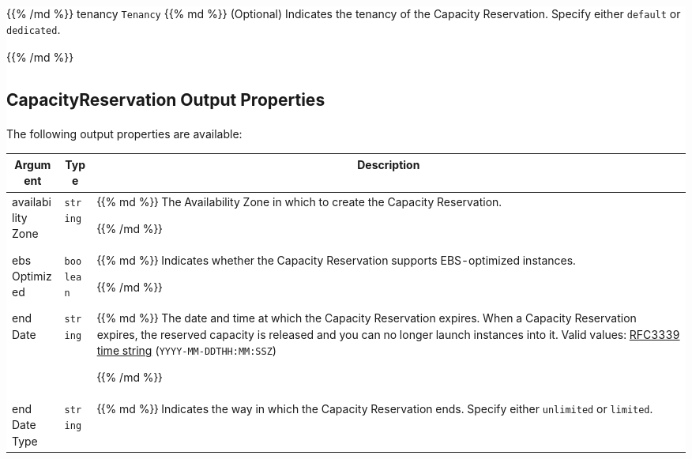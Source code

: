 {{% /md %}}</td>
        </tr>
        <tr>
            <td class="align-top">tenancy</td>
            <td class="align-top"><code>Tenancy</code></td>
            <td class="align-top">{{% md %}}
(Optional) Indicates the tenancy of the Capacity Reservation. Specify either `default` or `dedicated`.

{{% /md %}}</td>
        </tr>
    </tbody>
</table>

## CapacityReservation Output Properties

The following output properties are available:

<table class="ml-6">
    <thead>
        <tr>
            <th>Argument</th>
            <th>Type</th>
            <th>Description</th>
        </tr>
    </thead>
    <tbody>
        <tr>
            <td class="align-top">availability<wbr>Zone</td>
            <td class="align-top"><code>string</code></td>
            <td class="align-top">{{% md %}}
The Availability Zone in which to create the Capacity Reservation.

{{% /md %}}</td>
        </tr>
        <tr>
            <td class="align-top">ebs<wbr>Optimized</td>
            <td class="align-top"><code>boolean</code></td>
            <td class="align-top">{{% md %}}
Indicates whether the Capacity Reservation supports EBS-optimized instances.

{{% /md %}}</td>
        </tr>
        <tr>
            <td class="align-top">end<wbr>Date</td>
            <td class="align-top"><code>string</code></td>
            <td class="align-top">{{% md %}}
The date and time at which the Capacity Reservation expires. When a Capacity Reservation expires, the reserved capacity is released and you can no longer launch instances into it. Valid values: [RFC3339 time string](https://tools.ietf.org/html/rfc3339#section-5.8) (`YYYY-MM-DDTHH:MM:SSZ`)

{{% /md %}}</td>
        </tr>
        <tr>
            <td class="align-top">end<wbr>Date<wbr>Type</td>
            <td class="align-top"><code>string</code></td>
            <td class="align-top">{{% md %}}
Indicates the way in which the Capacity Reservation ends. Specify either `unlimited` or `limited`.
